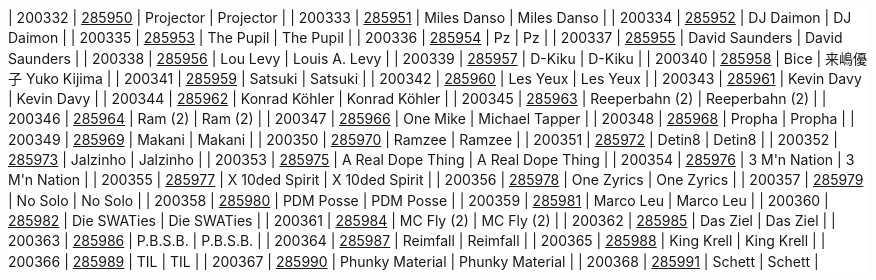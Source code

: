 | 200332 | [285950](https://www.discogs.com/artist/285950) | Projector | Projector |
| 200333 | [285951](https://www.discogs.com/artist/285951) | Miles Danso | Miles Danso |
| 200334 | [285952](https://www.discogs.com/artist/285952) | DJ Daimon | DJ Daimon |
| 200335 | [285953](https://www.discogs.com/artist/285953) | The Pupil | The Pupil |
| 200336 | [285954](https://www.discogs.com/artist/285954) | Pz | Pz |
| 200337 | [285955](https://www.discogs.com/artist/285955) | David Saunders | David Saunders |
| 200338 | [285956](https://www.discogs.com/artist/285956) | Lou Levy | Louis A. Levy |
| 200339 | [285957](https://www.discogs.com/artist/285957) | D-Kiku | D-Kiku |
| 200340 | [285958](https://www.discogs.com/artist/285958) | Bice | 来嶋優子 Yuko Kijima |
| 200341 | [285959](https://www.discogs.com/artist/285959) | Satsuki | Satsuki |
| 200342 | [285960](https://www.discogs.com/artist/285960) | Les Yeux | Les Yeux |
| 200343 | [285961](https://www.discogs.com/artist/285961) | Kevin Davy | Kevin Davy |
| 200344 | [285962](https://www.discogs.com/artist/285962) | Konrad Köhler | Konrad Köhler |
| 200345 | [285963](https://www.discogs.com/artist/285963) | Reeperbahn (2) | Reeperbahn (2) |
| 200346 | [285964](https://www.discogs.com/artist/285964) | Ram (2) | Ram (2) |
| 200347 | [285966](https://www.discogs.com/artist/285966) | One Mike | Michael Tapper |
| 200348 | [285968](https://www.discogs.com/artist/285968) | Propha | Propha |
| 200349 | [285969](https://www.discogs.com/artist/285969) | Makani | Makani |
| 200350 | [285970](https://www.discogs.com/artist/285970) | Ramzee | Ramzee |
| 200351 | [285972](https://www.discogs.com/artist/285972) | Detin8 | Detin8 |
| 200352 | [285973](https://www.discogs.com/artist/285973) | Jalzinho | Jalzinho |
| 200353 | [285975](https://www.discogs.com/artist/285975) | A Real Dope Thing | A Real Dope Thing |
| 200354 | [285976](https://www.discogs.com/artist/285976) | 3 M'n Nation | 3 M'n Nation |
| 200355 | [285977](https://www.discogs.com/artist/285977) | X 10ded Spirit | X 10ded Spirit |
| 200356 | [285978](https://www.discogs.com/artist/285978) | One Zyrics | One Zyrics |
| 200357 | [285979](https://www.discogs.com/artist/285979) | No Solo | No Solo |
| 200358 | [285980](https://www.discogs.com/artist/285980) | PDM Posse | PDM Posse |
| 200359 | [285981](https://www.discogs.com/artist/285981) | Marco Leu | Marco Leu |
| 200360 | [285982](https://www.discogs.com/artist/285982) | Die SWATies | Die SWATies |
| 200361 | [285984](https://www.discogs.com/artist/285984) | MC Fly (2) | MC Fly (2) |
| 200362 | [285985](https://www.discogs.com/artist/285985) | Das Ziel | Das Ziel |
| 200363 | [285986](https://www.discogs.com/artist/285986) | P.B.S.B. | P.B.S.B. |
| 200364 | [285987](https://www.discogs.com/artist/285987) | Reimfall | Reimfall |
| 200365 | [285988](https://www.discogs.com/artist/285988) | King Krell | King Krell |
| 200366 | [285989](https://www.discogs.com/artist/285989) | TIL | TIL |
| 200367 | [285990](https://www.discogs.com/artist/285990) | Phunky Material | Phunky Material |
| 200368 | [285991](https://www.discogs.com/artist/285991) | Schett | Schett |